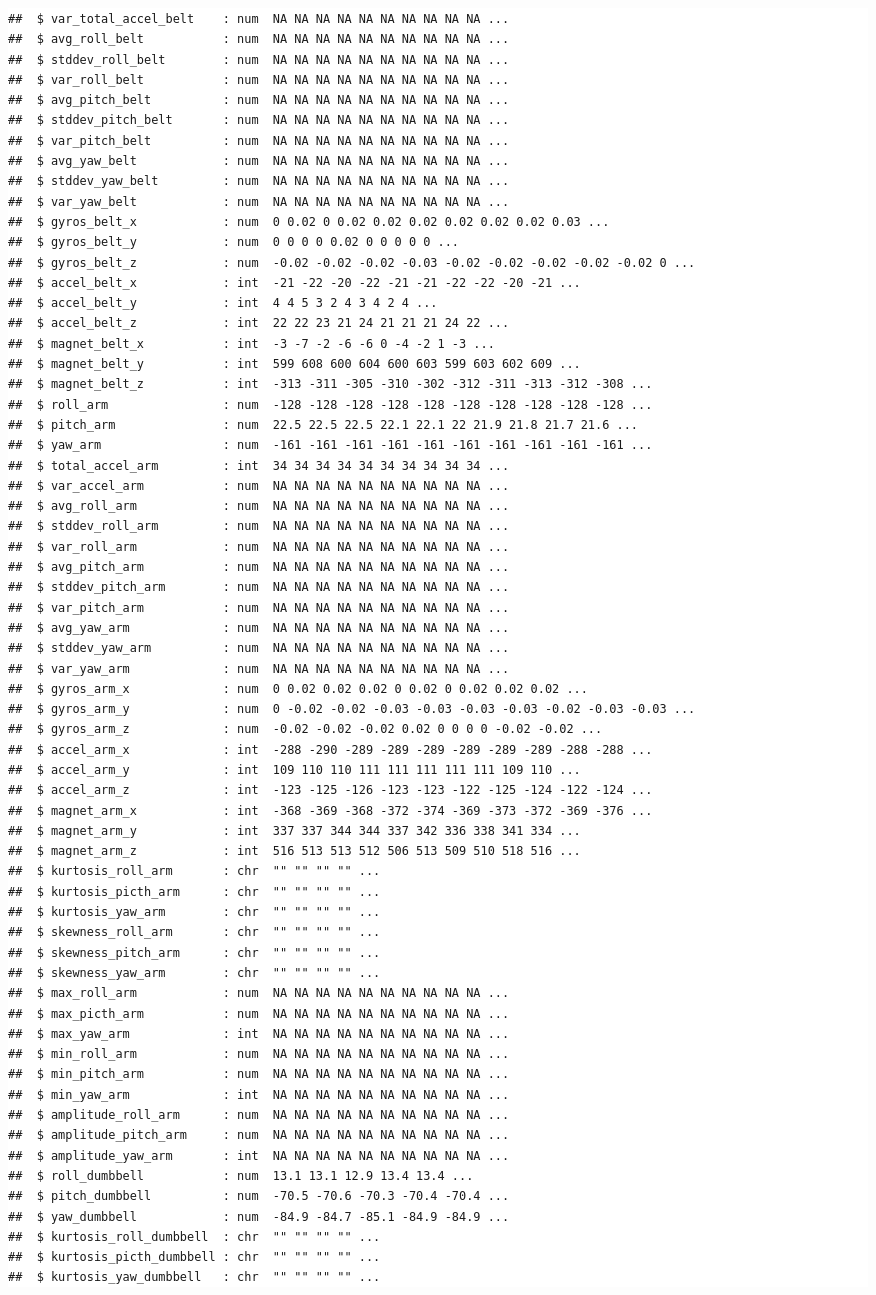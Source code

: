 ```
##  $ var_total_accel_belt    : num  NA NA NA NA NA NA NA NA NA NA ...
##  $ avg_roll_belt           : num  NA NA NA NA NA NA NA NA NA NA ...
##  $ stddev_roll_belt        : num  NA NA NA NA NA NA NA NA NA NA ...
##  $ var_roll_belt           : num  NA NA NA NA NA NA NA NA NA NA ...
##  $ avg_pitch_belt          : num  NA NA NA NA NA NA NA NA NA NA ...
##  $ stddev_pitch_belt       : num  NA NA NA NA NA NA NA NA NA NA ...
##  $ var_pitch_belt          : num  NA NA NA NA NA NA NA NA NA NA ...
##  $ avg_yaw_belt            : num  NA NA NA NA NA NA NA NA NA NA ...
##  $ stddev_yaw_belt         : num  NA NA NA NA NA NA NA NA NA NA ...
##  $ var_yaw_belt            : num  NA NA NA NA NA NA NA NA NA NA ...
##  $ gyros_belt_x            : num  0 0.02 0 0.02 0.02 0.02 0.02 0.02 0.02 0.03 ...
##  $ gyros_belt_y            : num  0 0 0 0 0.02 0 0 0 0 0 ...
##  $ gyros_belt_z            : num  -0.02 -0.02 -0.02 -0.03 -0.02 -0.02 -0.02 -0.02 -0.02 0 ...
##  $ accel_belt_x            : int  -21 -22 -20 -22 -21 -21 -22 -22 -20 -21 ...
##  $ accel_belt_y            : int  4 4 5 3 2 4 3 4 2 4 ...
##  $ accel_belt_z            : int  22 22 23 21 24 21 21 21 24 22 ...
##  $ magnet_belt_x           : int  -3 -7 -2 -6 -6 0 -4 -2 1 -3 ...
##  $ magnet_belt_y           : int  599 608 600 604 600 603 599 603 602 609 ...
##  $ magnet_belt_z           : int  -313 -311 -305 -310 -302 -312 -311 -313 -312 -308 ...
##  $ roll_arm                : num  -128 -128 -128 -128 -128 -128 -128 -128 -128 -128 ...
##  $ pitch_arm               : num  22.5 22.5 22.5 22.1 22.1 22 21.9 21.8 21.7 21.6 ...
##  $ yaw_arm                 : num  -161 -161 -161 -161 -161 -161 -161 -161 -161 -161 ...
##  $ total_accel_arm         : int  34 34 34 34 34 34 34 34 34 34 ...
##  $ var_accel_arm           : num  NA NA NA NA NA NA NA NA NA NA ...
##  $ avg_roll_arm            : num  NA NA NA NA NA NA NA NA NA NA ...
##  $ stddev_roll_arm         : num  NA NA NA NA NA NA NA NA NA NA ...
##  $ var_roll_arm            : num  NA NA NA NA NA NA NA NA NA NA ...
##  $ avg_pitch_arm           : num  NA NA NA NA NA NA NA NA NA NA ...
##  $ stddev_pitch_arm        : num  NA NA NA NA NA NA NA NA NA NA ...
##  $ var_pitch_arm           : num  NA NA NA NA NA NA NA NA NA NA ...
##  $ avg_yaw_arm             : num  NA NA NA NA NA NA NA NA NA NA ...
##  $ stddev_yaw_arm          : num  NA NA NA NA NA NA NA NA NA NA ...
##  $ var_yaw_arm             : num  NA NA NA NA NA NA NA NA NA NA ...
##  $ gyros_arm_x             : num  0 0.02 0.02 0.02 0 0.02 0 0.02 0.02 0.02 ...
##  $ gyros_arm_y             : num  0 -0.02 -0.02 -0.03 -0.03 -0.03 -0.03 -0.02 -0.03 -0.03 ...
##  $ gyros_arm_z             : num  -0.02 -0.02 -0.02 0.02 0 0 0 0 -0.02 -0.02 ...
##  $ accel_arm_x             : int  -288 -290 -289 -289 -289 -289 -289 -289 -288 -288 ...
##  $ accel_arm_y             : int  109 110 110 111 111 111 111 111 109 110 ...
##  $ accel_arm_z             : int  -123 -125 -126 -123 -123 -122 -125 -124 -122 -124 ...
##  $ magnet_arm_x            : int  -368 -369 -368 -372 -374 -369 -373 -372 -369 -376 ...
##  $ magnet_arm_y            : int  337 337 344 344 337 342 336 338 341 334 ...
##  $ magnet_arm_z            : int  516 513 513 512 506 513 509 510 518 516 ...
##  $ kurtosis_roll_arm       : chr  "" "" "" "" ...
##  $ kurtosis_picth_arm      : chr  "" "" "" "" ...
##  $ kurtosis_yaw_arm        : chr  "" "" "" "" ...
##  $ skewness_roll_arm       : chr  "" "" "" "" ...
##  $ skewness_pitch_arm      : chr  "" "" "" "" ...
##  $ skewness_yaw_arm        : chr  "" "" "" "" ...
##  $ max_roll_arm            : num  NA NA NA NA NA NA NA NA NA NA ...
##  $ max_picth_arm           : num  NA NA NA NA NA NA NA NA NA NA ...
##  $ max_yaw_arm             : int  NA NA NA NA NA NA NA NA NA NA ...
##  $ min_roll_arm            : num  NA NA NA NA NA NA NA NA NA NA ...
##  $ min_pitch_arm           : num  NA NA NA NA NA NA NA NA NA NA ...
##  $ min_yaw_arm             : int  NA NA NA NA NA NA NA NA NA NA ...
##  $ amplitude_roll_arm      : num  NA NA NA NA NA NA NA NA NA NA ...
##  $ amplitude_pitch_arm     : num  NA NA NA NA NA NA NA NA NA NA ...
##  $ amplitude_yaw_arm       : int  NA NA NA NA NA NA NA NA NA NA ...
##  $ roll_dumbbell           : num  13.1 13.1 12.9 13.4 13.4 ...
##  $ pitch_dumbbell          : num  -70.5 -70.6 -70.3 -70.4 -70.4 ...
##  $ yaw_dumbbell            : num  -84.9 -84.7 -85.1 -84.9 -84.9 ...
##  $ kurtosis_roll_dumbbell  : chr  "" "" "" "" ...
##  $ kurtosis_picth_dumbbell : chr  "" "" "" "" ...
##  $ kurtosis_yaw_dumbbell   : chr  "" "" "" "" ...
```